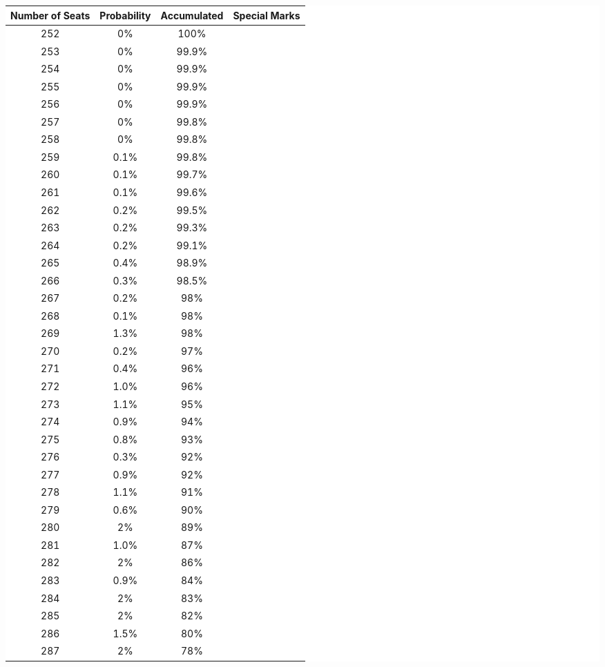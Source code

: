 | Number of Seats | Probability | Accumulated | Special Marks |
|:---------------:|:-----------:|:-----------:|:-------------:|
| 252 | 0% | 100% |  |
| 253 | 0% | 99.9% |  |
| 254 | 0% | 99.9% |  |
| 255 | 0% | 99.9% |  |
| 256 | 0% | 99.9% |  |
| 257 | 0% | 99.8% |  |
| 258 | 0% | 99.8% |  |
| 259 | 0.1% | 99.8% |  |
| 260 | 0.1% | 99.7% |  |
| 261 | 0.1% | 99.6% |  |
| 262 | 0.2% | 99.5% |  |
| 263 | 0.2% | 99.3% |  |
| 264 | 0.2% | 99.1% |  |
| 265 | 0.4% | 98.9% |  |
| 266 | 0.3% | 98.5% |  |
| 267 | 0.2% | 98% |  |
| 268 | 0.1% | 98% |  |
| 269 | 1.3% | 98% |  |
| 270 | 0.2% | 97% |  |
| 271 | 0.4% | 96% |  |
| 272 | 1.0% | 96% |  |
| 273 | 1.1% | 95% |  |
| 274 | 0.9% | 94% |  |
| 275 | 0.8% | 93% |  |
| 276 | 0.3% | 92% |  |
| 277 | 0.9% | 92% |  |
| 278 | 1.1% | 91% |  |
| 279 | 0.6% | 90% |  |
| 280 | 2% | 89% |  |
| 281 | 1.0% | 87% |  |
| 282 | 2% | 86% |  |
| 283 | 0.9% | 84% |  |
| 284 | 2% | 83% |  |
| 285 | 2% | 82% |  |
| 286 | 1.5% | 80% |  |
| 287 | 2% | 78% |  |